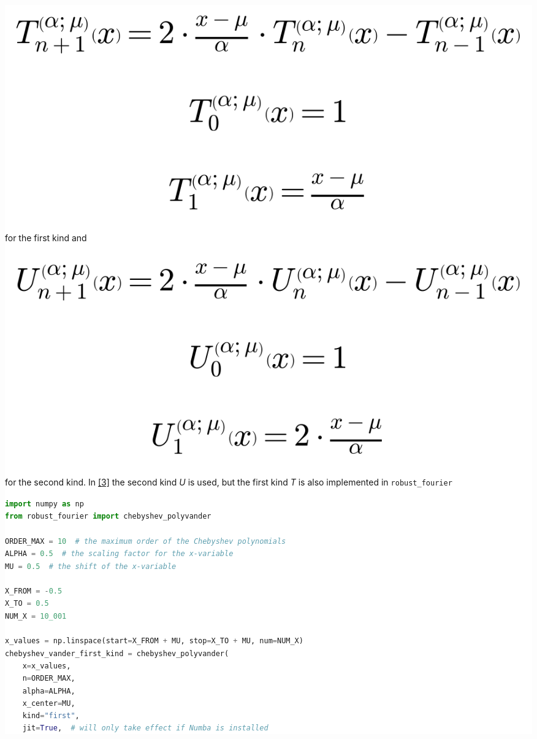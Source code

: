   <img src="https://raw.githubusercontent.com/MothNik/robust_fourier/main/docs/chebyshev_polynomials/equations/CP-01-Chebyshev_Polynomials_Recurrence_Relation_First_Kind.svg" />

for the first kind and

<p align="center">
  <img src="https://raw.githubusercontent.com/MothNik/robust_fourier/main/docs/chebyshev_polynomials/equations/CP-02-Chebyshev_Polynomials_Recurrence_Relation_Second_Kind.svg" />

for the second kind. In [[3]](#references) the second kind $U$ is used, but the first
kind $T$ is also implemented in `robust_fourier`

```python
import numpy as np
from robust_fourier import chebyshev_polyvander

ORDER_MAX = 10  # the maximum order of the Chebyshev polynomials
ALPHA = 0.5  # the scaling factor for the x-variable
MU = 0.5  # the shift of the x-variable

X_FROM = -0.5
X_TO = 0.5
NUM_X = 10_001

x_values = np.linspace(start=X_FROM + MU, stop=X_TO + MU, num=NUM_X)
chebyshev_vander_first_kind = chebyshev_polyvander(
    x=x_values,
    n=ORDER_MAX,
    alpha=ALPHA,
    x_center=MU,
    kind="first",
    jit=True,  # will only take effect if Numba is installed
```